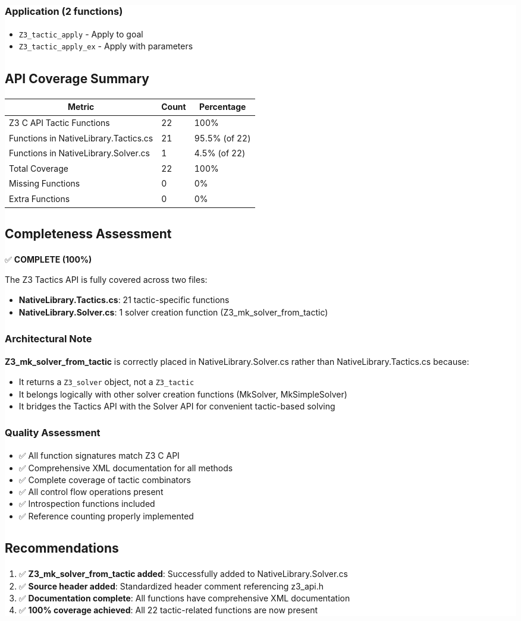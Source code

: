 ### Application (2 functions)
- `Z3_tactic_apply` - Apply to goal
- `Z3_tactic_apply_ex` - Apply with parameters

## API Coverage Summary

| Metric | Count | Percentage |
|--------|-------|------------|
| Z3 C API Tactic Functions | 22 | 100% |
| Functions in NativeLibrary.Tactics.cs | 21 | 95.5% (of 22) |
| Functions in NativeLibrary.Solver.cs | 1 | 4.5% (of 22) |
| Total Coverage | 22 | 100% |
| Missing Functions | 0 | 0% |
| Extra Functions | 0 | 0% |

## Completeness Assessment

✅ **COMPLETE (100%)**

The Z3 Tactics API is fully covered across two files:
- **NativeLibrary.Tactics.cs**: 21 tactic-specific functions
- **NativeLibrary.Solver.cs**: 1 solver creation function (Z3_mk_solver_from_tactic)

### Architectural Note

**Z3_mk_solver_from_tactic** is correctly placed in NativeLibrary.Solver.cs rather than NativeLibrary.Tactics.cs because:
- It returns a `Z3_solver` object, not a `Z3_tactic`
- It belongs logically with other solver creation functions (MkSolver, MkSimpleSolver)
- It bridges the Tactics API with the Solver API for convenient tactic-based solving

### Quality Assessment

- ✅ All function signatures match Z3 C API
- ✅ Comprehensive XML documentation for all methods
- ✅ Complete coverage of tactic combinators
- ✅ All control flow operations present
- ✅ Introspection functions included
- ✅ Reference counting properly implemented

## Recommendations

1. ✅ **Z3_mk_solver_from_tactic added**: Successfully added to NativeLibrary.Solver.cs
2. ✅ **Source header added**: Standardized header comment referencing z3_api.h
3. ✅ **Documentation complete**: All functions have comprehensive XML documentation
4. ✅ **100% coverage achieved**: All 22 tactic-related functions are now present
